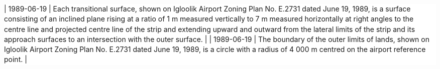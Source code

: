 | 1989-06-19 | Each transitional surface, shown on Igloolik Airport Zoning Plan No. E.2731 dated June 19, 1989, is a surface consisting of an inclined plane rising at a ratio of 1 m measured vertically to 7 m measured horizontally at right angles to the centre line and projected centre line of the strip and extending upward and outward from the lateral limits of the strip and its approach surfaces to an intersection with the outer surface.                                                                                                                                                                                                                                                                                                                                                                                                                                                                                                                                                                                                                                                                                                                                                                                                                                                                                        |
| 1989-06-19 | The boundary of the outer limits of lands, shown on Igloolik Airport Zoning Plan No. E.2731 dated June 19, 1989, is a circle with a radius of 4 000 m centred on the airport reference point.                                                                                                                                                                                                                                                                                                                                                                                                                                                                                                                                                                                                                                                                                                                                                                                                                                                                                                                                                                                                                                                                                                                                       |


